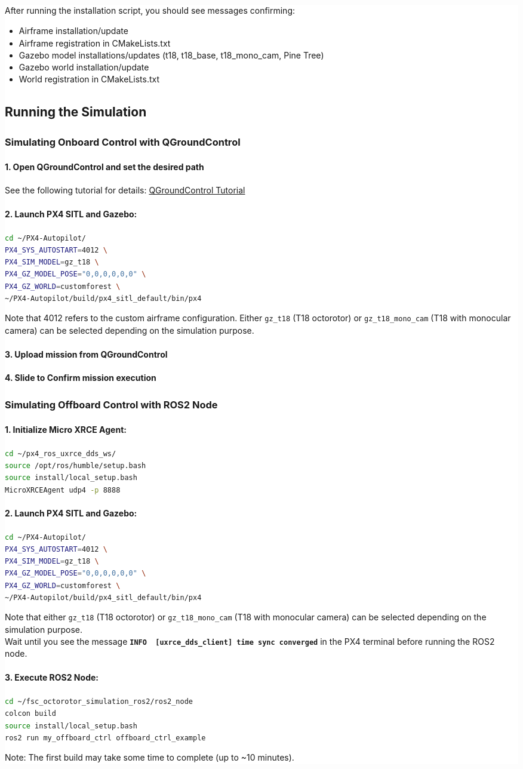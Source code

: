 After running the installation script, you should see messages confirming:
- Airframe installation/update
- Airframe registration in CMakeLists.txt
- Gazebo model installations/updates (t18, t18_base, t18_mono_cam, Pine Tree)
- Gazebo world installation/update
- World registration in CMakeLists.txt

## Running the Simulation
### Simulating Onboard Control with QGroundControl
#### 1. Open QGroundControl and set the desired path
See the following tutorial for details: [QGroundControl Tutorial](https://www.youtube.com/watch?v=0d23O_RUOmI&t=866s)
#### 2. Launch PX4 SITL and Gazebo:
```bash
cd ~/PX4-Autopilot/ 
PX4_SYS_AUTOSTART=4012 \
PX4_SIM_MODEL=gz_t18 \
PX4_GZ_MODEL_POSE="0,0,0,0,0,0" \
PX4_GZ_WORLD=customforest \
~/PX4-Autopilot/build/px4_sitl_default/bin/px4
```
Note that 4012 refers to the custom airframe configuration. Either ```gz_t18``` (T18 octorotor) or ```gz_t18_mono_cam``` (T18 with monocular camera) can be selected depending on the simulation purpose.
#### 3. Upload mission from QGroundControl
#### 4. Slide to Confirm mission execution

### Simulating Offboard Control with ROS2 Node
#### 1. Initialize Micro XRCE Agent:
```bash
cd ~/px4_ros_uxrce_dds_ws/
source /opt/ros/humble/setup.bash
source install/local_setup.bash 
MicroXRCEAgent udp4 -p 8888
```
#### 2. Launch PX4 SITL and Gazebo:
```bash
cd ~/PX4-Autopilot/ 
PX4_SYS_AUTOSTART=4012 \
PX4_SIM_MODEL=gz_t18 \
PX4_GZ_MODEL_POSE="0,0,0,0,0,0" \
PX4_GZ_WORLD=customforest \
~/PX4-Autopilot/build/px4_sitl_default/bin/px4
```
Note that either `gz_t18` (T18 octorotor) or `gz_t18_mono_cam` (T18 with monocular camera) can be selected depending on the simulation purpose.  
Wait until you see the message **`INFO  [uxrce_dds_client] time sync converged`** in the PX4 terminal before running the ROS2 node.
#### 3. Execute ROS2 Node:
```bash
cd ~/fsc_octorotor_simulation_ros2/ros2_node
colcon build
source install/local_setup.bash
ros2 run my_offboard_ctrl offboard_ctrl_example
```
Note: The first build may take some time to complete (up to ~10 minutes).

